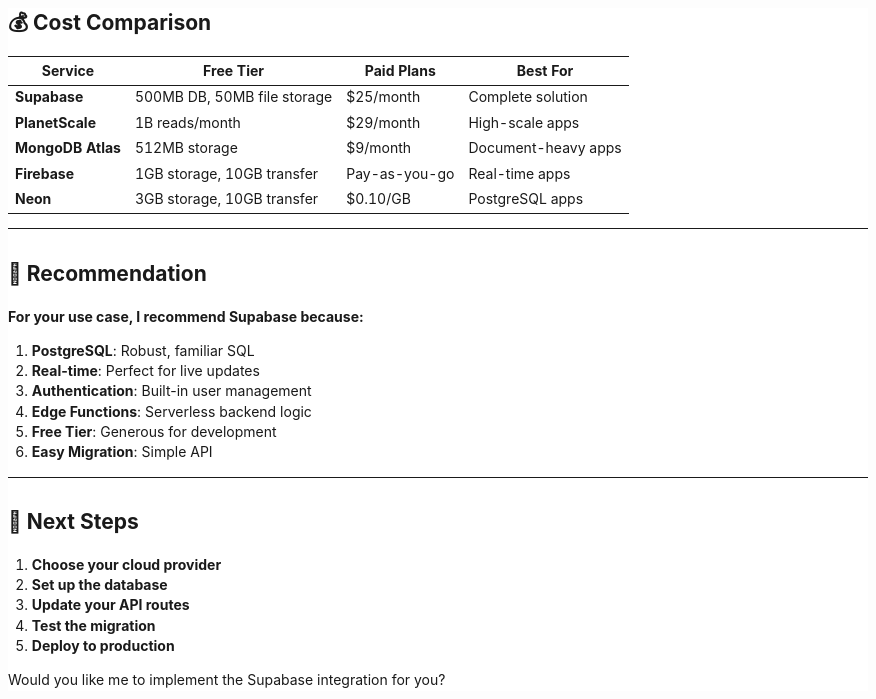 
## 💰 **Cost Comparison**

| Service | Free Tier | Paid Plans | Best For |
|---------|-----------|------------|----------|
| **Supabase** | 500MB DB, 50MB file storage | $25/month | Complete solution |
| **PlanetScale** | 1B reads/month | $29/month | High-scale apps |
| **MongoDB Atlas** | 512MB storage | $9/month | Document-heavy apps |
| **Firebase** | 1GB storage, 10GB transfer | Pay-as-you-go | Real-time apps |
| **Neon** | 3GB storage, 10GB transfer | $0.10/GB | PostgreSQL apps |

---

## 🎯 **Recommendation**

**For your use case, I recommend Supabase because:**

1. **PostgreSQL**: Robust, familiar SQL
2. **Real-time**: Perfect for live updates
3. **Authentication**: Built-in user management
4. **Edge Functions**: Serverless backend logic
5. **Free Tier**: Generous for development
6. **Easy Migration**: Simple API

---

## 🚀 **Next Steps**

1. **Choose your cloud provider**
2. **Set up the database**
3. **Update your API routes**
4. **Test the migration**
5. **Deploy to production**

Would you like me to implement the Supabase integration for you?
